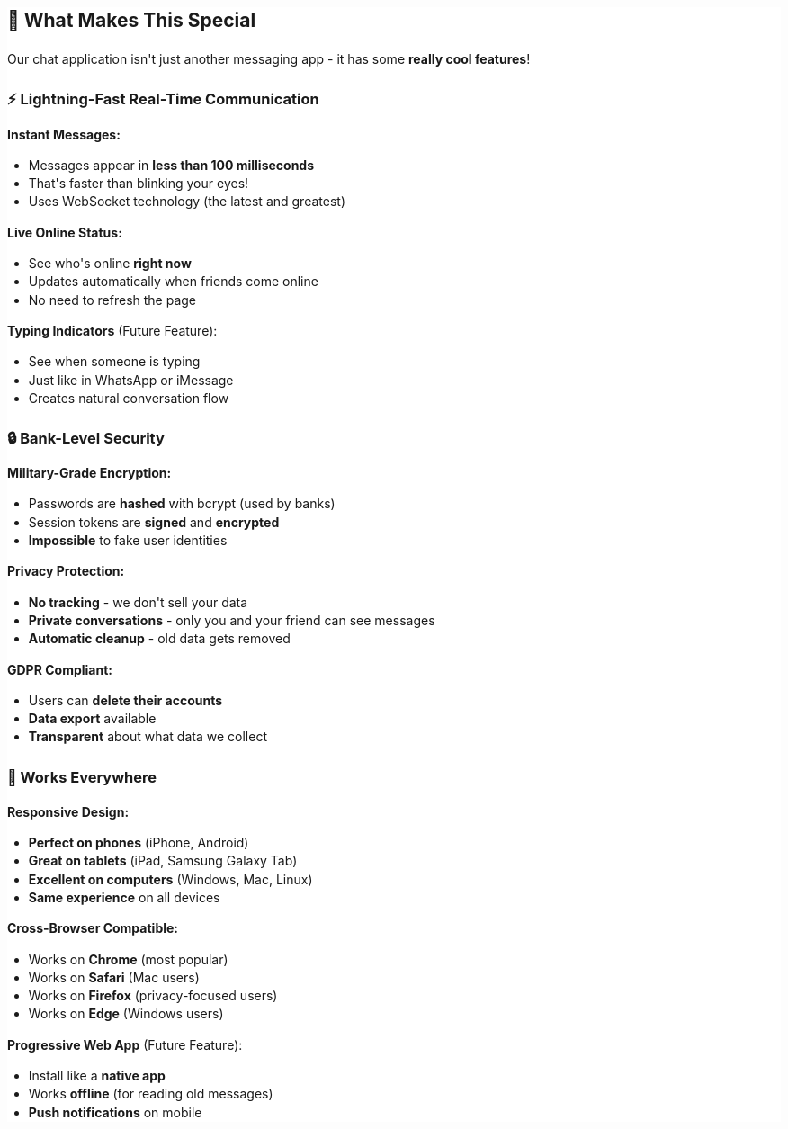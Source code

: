 ## 🌟 What Makes This Special

Our chat application isn't just another messaging app - it has some **really cool features**!

### ⚡ Lightning-Fast Real-Time Communication

**Instant Messages:**
- Messages appear in **less than 100 milliseconds**
- That's faster than blinking your eyes!
- Uses WebSocket technology (the latest and greatest)

**Live Online Status:**
- See who's online **right now**
- Updates automatically when friends come online
- No need to refresh the page

**Typing Indicators** (Future Feature):
- See when someone is typing
- Just like in WhatsApp or iMessage
- Creates natural conversation flow

### 🔒 Bank-Level Security

**Military-Grade Encryption:**
- Passwords are **hashed** with bcrypt (used by banks)
- Session tokens are **signed** and **encrypted**
- **Impossible** to fake user identities

**Privacy Protection:**
- **No tracking** - we don't sell your data
- **Private conversations** - only you and your friend can see messages
- **Automatic cleanup** - old data gets removed

**GDPR Compliant:**
- Users can **delete their accounts**
- **Data export** available
- **Transparent** about what data we collect

### 📱 Works Everywhere

**Responsive Design:**
- **Perfect on phones** (iPhone, Android)
- **Great on tablets** (iPad, Samsung Galaxy Tab)
- **Excellent on computers** (Windows, Mac, Linux)
- **Same experience** on all devices

**Cross-Browser Compatible:**
- Works on **Chrome** (most popular)
- Works on **Safari** (Mac users)
- Works on **Firefox** (privacy-focused users)
- Works on **Edge** (Windows users)

**Progressive Web App** (Future Feature):
- Install like a **native app**
- Works **offline** (for reading old messages)
- **Push notifications** on mobile
